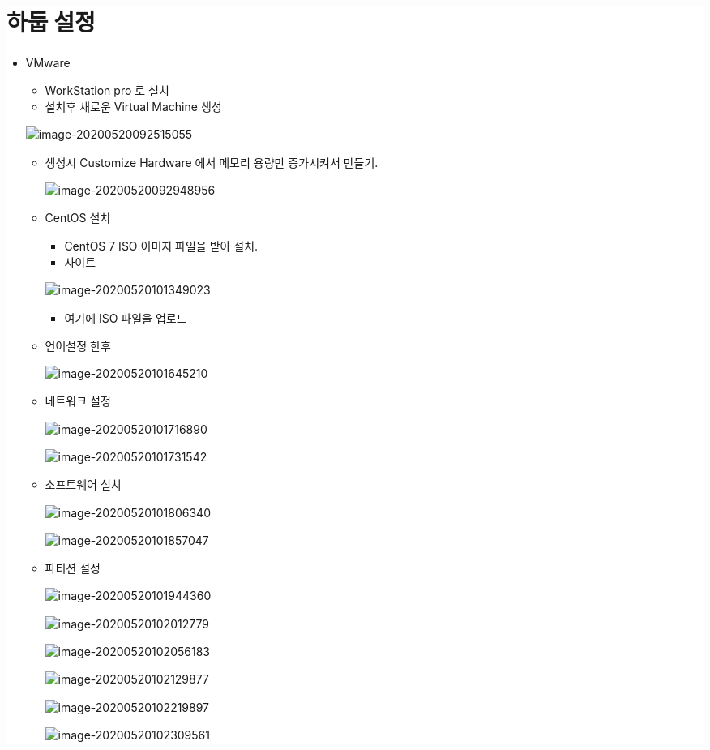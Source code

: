 # 하둡 설정

* VMware 

  * WorkStation pro 로 설치
  * 설치후 새로운 Virtual Machine 생성

  ![image-20200520092515055](C:\Users\student\Desktop\Study\Study\md_img\image-20200520092515055.png)

  * 생성시 Customize Hardware 에서 메모리 용량만 증가시켜서 만들기.

    ![image-20200520092948956](C:\Users\student\Desktop\Study\Study\md_img\image-20200520092948956.png)

  

  * CentOS 설치

    * CentOS 7 ISO 이미지 파일을 받아 설치.
    * [사이트](http://mirror.kakao.com/centos/7.8.2003/isos/x86_64/)

    ![image-20200520101349023](../../Study/Study/md_img/image-20200520101349023.png)

    * 여기에 ISO 파일을 업로드

  * 언어설정 한후 

    ![image-20200520101645210](../../Study/Study/md_img/image-20200520101645210.png)

  * 네트워크 설정

    ![image-20200520101716890](../../Study/Study/md_img/image-20200520101716890.png)

    ![image-20200520101731542](../../Study/Study/md_img/image-20200520101731542.png)

  * 소프트웨어 설치

    ![image-20200520101806340](../../Study/Study/md_img/image-20200520101806340.png)

    ![image-20200520101857047](../../Study/Study/md_img/image-20200520101857047.png)

  * 파티션 설정

    ![image-20200520101944360](../../Study/Study/md_img/image-20200520101944360.png)

    ![image-20200520102012779](../../Study/Study/md_img/image-20200520102012779.png)

    ![image-20200520102056183](../../Study/Study/md_img/image-20200520102056183.png)

    ![image-20200520102129877](../../Study/Study/md_img/image-20200520102129877.png)

    ![image-20200520102219897](../../Study/Study/md_img/image-20200520102219897.png)

    ![image-20200520102309561](../../Study/Study/md_img/image-20200520102309561.png)
